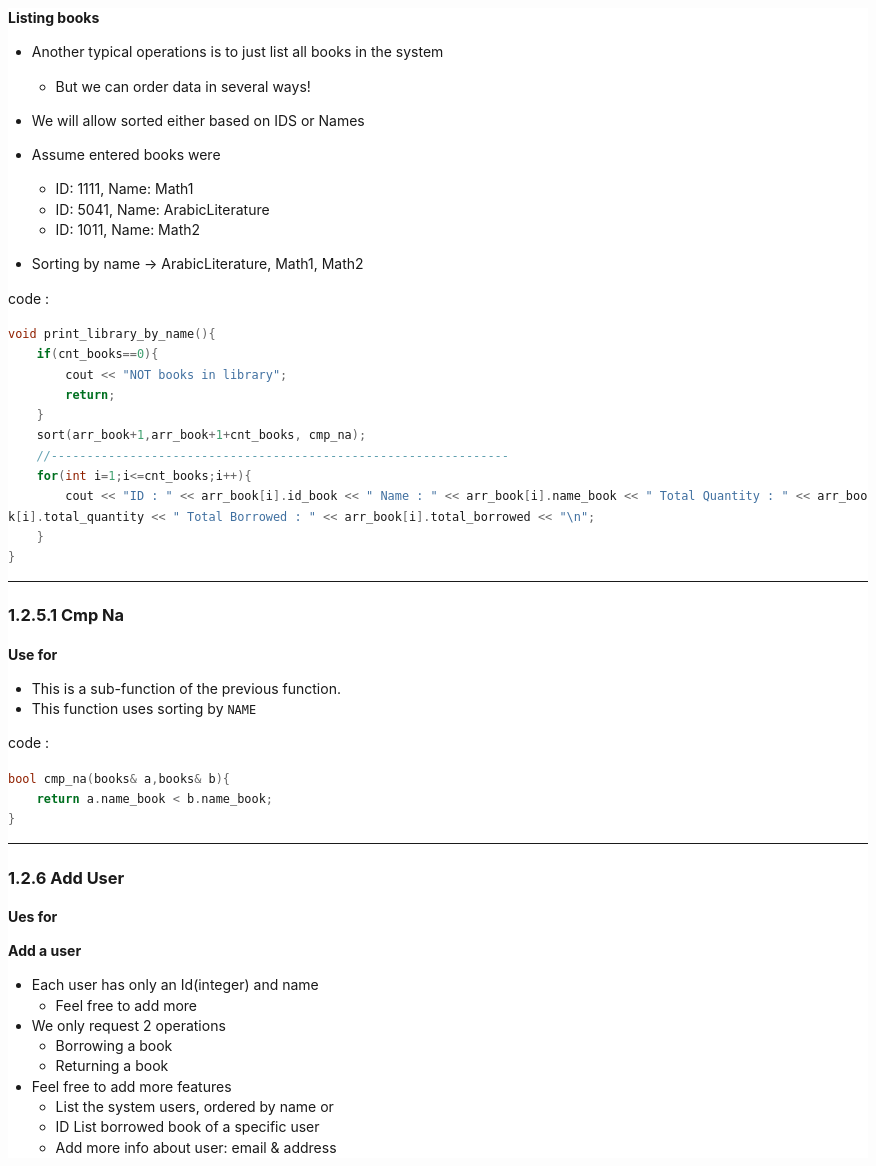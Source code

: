**Listing books**

- Another typical operations is to just list all books in the system

  - But we can order data in several ways!

- We will allow sorted either based on IDS or Names

- Assume entered books were

  - ID: 1111, Name: Math1
  - ID: 5041, Name: ArabicLiterature
  - ID: 1011, Name: Math2

- Sorting by name → ArabicLiterature, Math1, Math2

code :
```c++
void print_library_by_name(){
    if(cnt_books==0){
        cout << "NOT books in library";
        return;
    }
    sort(arr_book+1,arr_book+1+cnt_books, cmp_na);
    //----------------------------------------------------------------
    for(int i=1;i<=cnt_books;i++){
        cout << "ID : " << arr_book[i].id_book << " Name : " << arr_book[i].name_book << " Total Quantity : " << arr_book[i].total_quantity << " Total Borrowed : " << arr_book[i].total_borrowed << "\n";
    }
}
```

---
### 1.2.5.1 Cmp Na
**Use for**

- This is a sub-function of the previous function.
- This function uses sorting by `NAME`

code :
```c++
bool cmp_na(books& a,books& b){
    return a.name_book < b.name_book;
}
```
---
### 1.2.6 Add User

**Ues for**

**Add a user**

- Each user has only an Id(integer) and name 
  - Feel free to add more
- We only request 2 operations
  - Borrowing a book
  - Returning a book
- Feel free to add more features
  - List the system users, ordered by name or 
  - ID List borrowed book of a specific user
  - Add more info about user: email & address
